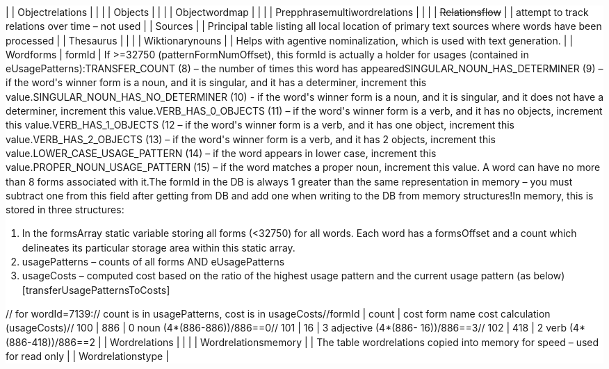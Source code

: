  |
| Objectrelations |
 |
 |
| Objects |
 |
 |
| Objectwordmap |
 |
 |
| Prepphrasemultiwordrelations |
 |
 |
| ~~Relationsflow~~ |
 | attempt to track relations over time – not used |
| Sources |
 | Principal table listing all local location of primary text sources where words have been processed |
| Thesaurus |
 |
 |
| Wiktionarynouns |
 | Helps with agentive nominalization, which is used with text generation. |
| Wordforms | formId | If \>=32750 (patternFormNumOffset), this formId is actually a holder for usages (contained in eUsagePatterns):TRANSFER\_COUNT (8) – the number of times this word has appearedSINGULAR\_NOUN\_HAS\_DETERMINER (9) – if the word's winner form is a noun, and it is singular, and it has a determiner, increment this value.SINGULAR\_NOUN\_HAS\_NO\_DETERMINER (10) - if the word's winner form is a noun, and it is singular, and it does not have a determiner, increment this value.VERB\_HAS\_0\_OBJECTS (11) – if the word's winner form is a verb, and it has no objects, increment this value.VERB\_HAS\_1\_OBJECTS (12 – if the word's winner form is a verb, and it has one object, increment this value.VERB\_HAS\_2\_OBJECTS (13) – if the word's winner form is a verb, and it has 2 objects, increment this value.LOWER\_CASE\_USAGE\_PATTERN (14) – if the word appears in lower case, increment this value.PROPER\_NOUN\_USAGE\_PATTERN (15) – if the word matches a proper noun, increment this value.
A word can have no more than 8 forms associated with it.The formId in the DB is always 1 greater than the same representation in memory – you must subtract one from this field after getting from DB and add one when writing to the DB from memory structures!In memory, this is stored in three structures:
1. In the formsArray static variable storing all forms (\<32750) for all words. Each word has a formsOffset and a count which delineates its particular storage area within this static array.
2. usagePatterns – counts of all forms AND eUsagePatterns
3. usageCosts – computed cost based on the ratio of the highest usage pattern and the current usage pattern (as below) [transferUsagePatternsToCosts]

// for wordId=7139:// count is in usagePatterns, cost is in usageCosts//formId | count | cost form name cost calculation (usageCosts)// 100 | 886 | 0 noun (4\*(886-886))/886==0// 101 | 16 | 3 adjective (4\*(886- 16))/886==3// 102 | 418 | 2 verb (4\*(886-418))/886==2
 |
| Wordrelations |
 |
 |
| Wordrelationsmemory |
 | The table wordrelations copied into memory for speed – used for read only |
| Wordrelationstype |